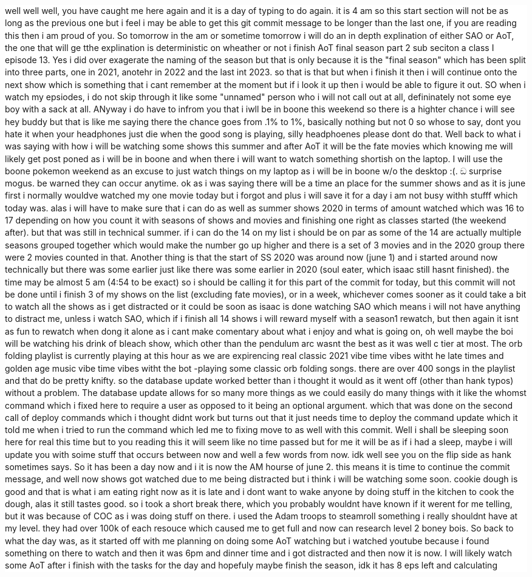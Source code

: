well well well, you have caught me here again and it is a day of typing to do again. it is 4 am so this start section will not be as long as the previous one but i feel i may be able to get this git commit message to be longer than the last one, if you are reading this then i am proud of you. So tomorrow in the am or sometime tomorrow i will do an in depth explination of either SAO or AoT, the one that will ge tthe explination is deterministic on wheather or not i finish AoT final season part 2 sub seciton a class I episode 13. Yes i did over exagerate the naming of the season but that is only because it is the "final season" which has been split into three parts, one in 2021, anotehr in 2022 and the last int 2023. so that is that but when i finish it then i will continue onto the next show which is something that i cant remember at the moment but if i look it up then i would be able to figure it out. SO when i watch my epsiodes, i do not skip through it like some "unnamed" person who i will not call out at all, defininately not some eye boy with a sack at all. ANyway i do have to infrom you that i iwll be in boone this weekend so there is a highter chance i will see hey buddy but that is like me saying there the chance goes from .1% to 1%, basically nothing but not 0 so whose to say, dont you hate it when your headphones just die when the good song is playing, silly headphoenes please dont do that. Well back to what i was saying with how i will be watching some shows this summer and after AoT it will be the fate movies which knowing me will likely get post poned as i will be in boone and when there i will want to watch something shortish on the laptop. I will use the boone pokemon weekend as an excuse to just watch things on my laptop as i will be in boone w/o the desktop :(. ඞ surprise mogus. be warned they can occur anytime. ok as i was saying there will be a time an place for the summer shows and as it is june first i normally wouldve watched my one movie today but i forgot and plus i will save it for a day i am not busy withh stufff which today was. alas i will have to make sure that i can do as well as summer shows 2020 in terms of amount watched which was 16 to 17 depending on how you count it with seasons of shows and movies and finishing one right as classes started (the weekend after). but that was still in technical summer. if i can do the 14 on my list i should be on par as some of the 14 are actually multiple seasons grouped together which would make the number go up higher and there is a set of 3 movies and in the 2020 group there were 2 movies counted in that. Another thing is that the start of SS 2020 was around now (june 1) and i started around now technically but there was some earlier just like there was some earlier in 2020 (soul eater, which isaac still hasnt finished). the time may be almost 5 am (4:54 to be exact) so i should be calling it for this part of the commit for today, but this commit will not be done until i finish 3 of my shows on the list (excluding fate movies), or in a week, whichever comes sooner as it could take a bit to watch all the shows as i get distracted or it could be soon as isaac is done watching SAO which means i will not have anything to distract me, unless i watch SAO, which if i finish all 14 shows i will reward myself with a season1 rewatch, but then again it isnt as fun to rewatch when dong it alone as i cant make comentary about what i enjoy and what is going on, oh well maybe the boi will be watching his drink of bleach show, which other than the pendulum arc wasnt the best as it was well c tier at most. The orb folding playlist is currently playing at this hour as we are expirencing real classic 2021 vibe time vibes witht he late times and golden age music vibe time vibes witht the bot -playing some classic orb folding songs. there are over 400 songs in the playlist and that do be pretty knifty. so the database update worked better than i thought it would as it went off (other than hank typos) without a problem. The database update allows for so many more things as we could easily do many things with it like the whomst command which i fixed here to require a user as opposed to it being an optional argument. which that was done on the second call of deploy commands which i thought didnt work but turns out that it just needs time to deploy the command update which it told me when i tried to run the command which led me to fixing move to as well with this commit. Well i shall be sleeping soon here for real this time but to you reading this it will seem like no time passed but for me it will be as if i had a sleep, maybe i will update you with soime stuff that occurs between now and well a few words from now. idk well see you on the flip side as hank sometimes says. So it has been a day now and i it is now the AM hourse of june 2. this means it is time to continue the commit message, and well now shows got watched due to me being distracted but i think i will be watching some soon. cookie dough is good and that is what i am eating right now as it is late and i dont want to wake anyone by doing stuff in the kitchen to cook the dough, alas it still tastes good. so i took a short break there, which you probably wouldnt have known if it werent for me telling, but it was because of COC as i was doing stuff on there. i used the Adam troops to steamroll something i really shouldnt have at my level. they had over 100k of each resouce which caused me to get full and now can research level 2 boney bois. So back to what the day was, as it started off with me planning on doing some AoT watching but i watched youtube because i found something on there to watch and then it was 6pm and dinner time and i got distracted and then now it is now. I will likely watch some AoT after i finish with the tasks for the day and hopefuly maybe finish the season, idk it has 8 eps left and calculating